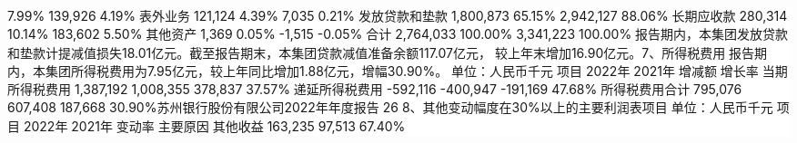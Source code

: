 7.99%
139,926
4.19%
表外业务
121,124
4.39%
7,035
0.21%
发放贷款和垫款
1,800,873
65.15%
2,942,127
88.06%
长期应收款
280,314
10.14%
183,602
5.50%
其他资产
1,369
0.05%
-1,515
-0.05%
合计
2,764,033
100.00%
3,341,223
100.00%
报告期内，本集团发放贷款和垫款计提减值损失18.01亿元。截至报告期末，本集团贷款减值准备余额117.07亿元，
较上年末增加16.90亿元。7、所得税费用
报告期内，本集团所得税费用为7.95亿元，较上年同比增加1.88亿元，增幅30.90%。
单位：人民币千元
项目
2022年
2021年
增减额
增长率
当期所得税费用
1,387,192
1,008,355
378,837
37.57%
递延所得税费用
-592,116
-400,947
-191,169
47.68%
所得税费用合计
795,076
607,408
187,668
30.90%苏州银行股份有限公司2022年年度报告
26
8、其他变动幅度在30%以上的主要利润表项目
单位：人民币千元
项目
2022年
2021年
变动率
主要原因
其他收益
163,235
97,513
67.40%